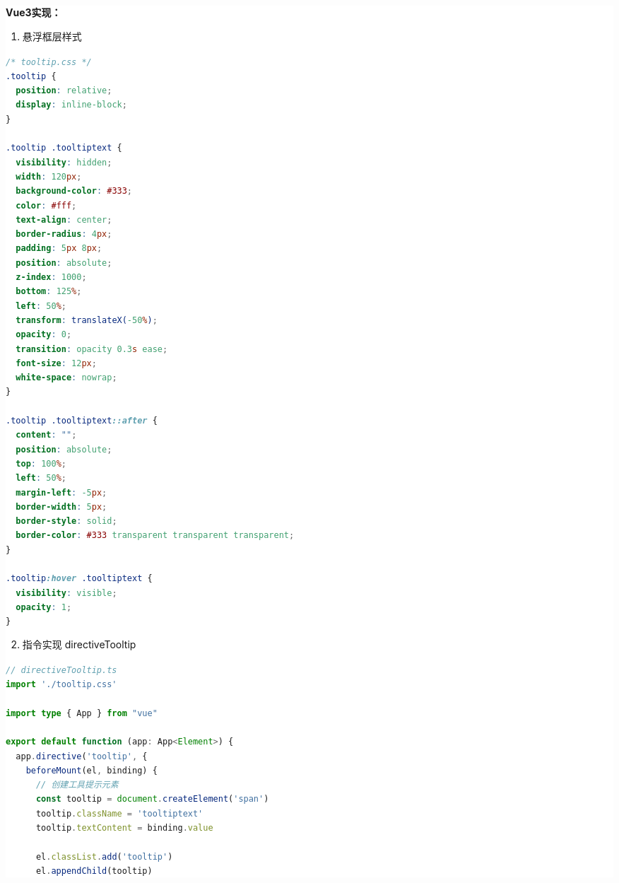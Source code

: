 **Vue3实现：**

1. 悬浮框层样式

```css
/* tooltip.css */
.tooltip {
  position: relative;
  display: inline-block;
}

.tooltip .tooltiptext {
  visibility: hidden;
  width: 120px;
  background-color: #333;
  color: #fff;
  text-align: center;
  border-radius: 4px;
  padding: 5px 8px;
  position: absolute;
  z-index: 1000;
  bottom: 125%;
  left: 50%;
  transform: translateX(-50%);
  opacity: 0;
  transition: opacity 0.3s ease;
  font-size: 12px;
  white-space: nowrap;
}

.tooltip .tooltiptext::after {
  content: "";
  position: absolute;
  top: 100%;
  left: 50%;
  margin-left: -5px;
  border-width: 5px;
  border-style: solid;
  border-color: #333 transparent transparent transparent;
}

.tooltip:hover .tooltiptext {
  visibility: visible;
  opacity: 1;
}
```

2. 指令实现 directiveTooltip
```ts
// directiveTooltip.ts
import './tooltip.css'

import type { App } from "vue"

export default function (app: App<Element>) {
  app.directive('tooltip', {
    beforeMount(el, binding) {
      // 创建工具提示元素
      const tooltip = document.createElement('span')
      tooltip.className = 'tooltiptext'
      tooltip.textContent = binding.value

      el.classList.add('tooltip')
      el.appendChild(tooltip)

```